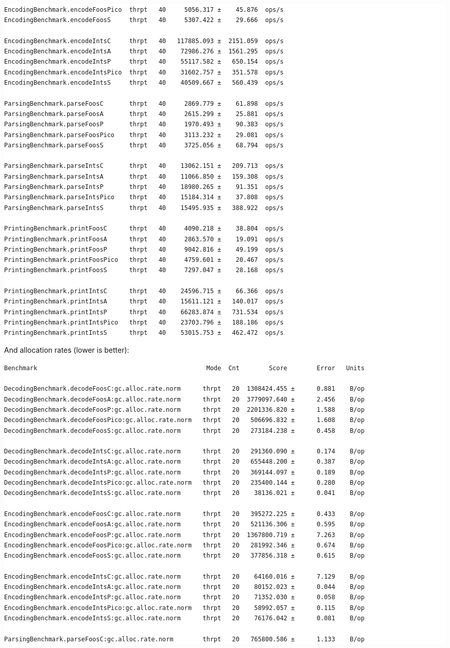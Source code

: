 ```
EncodingBenchmark.encodeFoosPico  thrpt   40     5056.317 ±    45.876  ops/s
EncodingBenchmark.encodeFoosS     thrpt   40     5307.422 ±    29.666  ops/s

EncodingBenchmark.encodeIntsC     thrpt   40   117885.093 ±  2151.059  ops/s
EncodingBenchmark.encodeIntsA     thrpt   40    72986.276 ±  1561.295  ops/s
EncodingBenchmark.encodeIntsP     thrpt   40    55117.582 ±   650.154  ops/s
EncodingBenchmark.encodeIntsPico  thrpt   40    31602.757 ±   351.578  ops/s
EncodingBenchmark.encodeIntsS     thrpt   40    40509.667 ±   560.439  ops/s

ParsingBenchmark.parseFoosC       thrpt   40     2869.779 ±    61.898  ops/s
ParsingBenchmark.parseFoosA       thrpt   40     2615.299 ±    25.881  ops/s
ParsingBenchmark.parseFoosP       thrpt   40     1970.493 ±    90.383  ops/s
ParsingBenchmark.parseFoosPico    thrpt   40     3113.232 ±    29.081  ops/s
ParsingBenchmark.parseFoosS       thrpt   40     3725.056 ±    68.794  ops/s

ParsingBenchmark.parseIntsC       thrpt   40    13062.151 ±   209.713  ops/s
ParsingBenchmark.parseIntsA       thrpt   40    11066.850 ±   159.308  ops/s
ParsingBenchmark.parseIntsP       thrpt   40    18980.265 ±    91.351  ops/s
ParsingBenchmark.parseIntsPico    thrpt   40    15184.314 ±    37.808  ops/s
ParsingBenchmark.parseIntsS       thrpt   40    15495.935 ±   388.922  ops/s

PrintingBenchmark.printFoosC      thrpt   40     4090.218 ±    38.804  ops/s
PrintingBenchmark.printFoosA      thrpt   40     2863.570 ±    19.091  ops/s
PrintingBenchmark.printFoosP      thrpt   40     9042.816 ±    49.199  ops/s
PrintingBenchmark.printFoosPico   thrpt   40     4759.601 ±    20.467  ops/s
PrintingBenchmark.printFoosS      thrpt   40     7297.047 ±    28.168  ops/s

PrintingBenchmark.printIntsC      thrpt   40    24596.715 ±    66.366  ops/s
PrintingBenchmark.printIntsA      thrpt   40    15611.121 ±   140.017  ops/s
PrintingBenchmark.printIntsP      thrpt   40    66283.874 ±   731.534  ops/s
PrintingBenchmark.printIntsPico   thrpt   40    23703.796 ±   188.186  ops/s
PrintingBenchmark.printIntsS      thrpt   40    53015.753 ±   462.472  ops/s
```

And allocation rates (lower is better):

```
Benchmark                                              Mode  Cnt        Score        Error   Units

DecodingBenchmark.decodeFoosC:gc.alloc.rate.norm      thrpt   20  1308424.455 ±      0.881    B/op
DecodingBenchmark.decodeFoosA:gc.alloc.rate.norm      thrpt   20  3779097.640 ±      2.456    B/op
DecodingBenchmark.decodeFoosP:gc.alloc.rate.norm      thrpt   20  2201336.820 ±      1.588    B/op
DecodingBenchmark.decodeFoosPico:gc.alloc.rate.norm   thrpt   20   506696.832 ±      1.608    B/op
DecodingBenchmark.decodeFoosS:gc.alloc.rate.norm      thrpt   20   273184.238 ±      0.458    B/op

DecodingBenchmark.decodeIntsC:gc.alloc.rate.norm      thrpt   20   291360.090 ±      0.174    B/op
DecodingBenchmark.decodeIntsA:gc.alloc.rate.norm      thrpt   20   655448.200 ±      0.387    B/op
DecodingBenchmark.decodeIntsP:gc.alloc.rate.norm      thrpt   20   369144.097 ±      0.189    B/op
DecodingBenchmark.decodeIntsPico:gc.alloc.rate.norm   thrpt   20   235400.144 ±      0.280    B/op
DecodingBenchmark.decodeIntsS:gc.alloc.rate.norm      thrpt   20    38136.021 ±      0.041    B/op

EncodingBenchmark.encodeFoosC:gc.alloc.rate.norm      thrpt   20   395272.225 ±      0.433    B/op
EncodingBenchmark.encodeFoosA:gc.alloc.rate.norm      thrpt   20   521136.306 ±      0.595    B/op
EncodingBenchmark.encodeFoosP:gc.alloc.rate.norm      thrpt   20  1367800.719 ±      7.263    B/op
EncodingBenchmark.encodeFoosPico:gc.alloc.rate.norm   thrpt   20   281992.346 ±      0.674    B/op
EncodingBenchmark.encodeFoosS:gc.alloc.rate.norm      thrpt   20   377856.318 ±      0.615    B/op

EncodingBenchmark.encodeIntsC:gc.alloc.rate.norm      thrpt   20    64160.016 ±      7.129    B/op
EncodingBenchmark.encodeIntsA:gc.alloc.rate.norm      thrpt   20    80152.023 ±      0.044    B/op
EncodingBenchmark.encodeIntsP:gc.alloc.rate.norm      thrpt   20    71352.030 ±      0.058    B/op
EncodingBenchmark.encodeIntsPico:gc.alloc.rate.norm   thrpt   20    58992.057 ±      0.115    B/op
EncodingBenchmark.encodeIntsS:gc.alloc.rate.norm      thrpt   20    76176.042 ±      0.081    B/op

ParsingBenchmark.parseFoosC:gc.alloc.rate.norm        thrpt   20   765800.586 ±      1.133    B/op
```